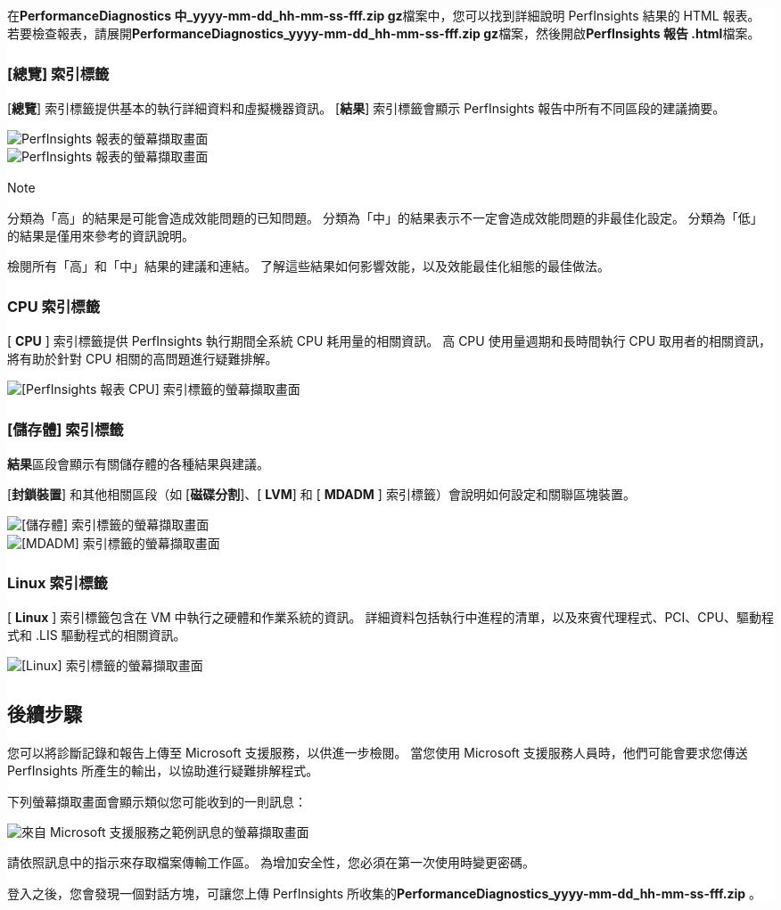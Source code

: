 在**PerformanceDiagnostics 中\_yyyy-mm-dd\_hh-mm-ss-fff.zip gz**檔案中，您可以找到詳細說明 PerfInsights 結果的 HTML 報表。 若要檢查報表，請展開**PerformanceDiagnostics\_yyyy-mm-dd\_hh-mm-ss-fff.zip gz**檔案，然後開啟**PerfInsights 報告 .html**檔案。

### <a name="overview-tab"></a>[總覽] 索引標籤

[**總覽**] 索引標籤提供基本的執行詳細資料和虛擬機器資訊。 [**結果**] 索引標籤會顯示 PerfInsights 報告中所有不同區段的建議摘要。

![PerfInsights 報表的螢幕擷取畫面](media/how-to-use-perfinsights-linux/perfinsights-linux-overview.png)  
![PerfInsights 報表的螢幕擷取畫面](media/how-to-use-perfinsights-linux/perfinsights-linux-findings-tab.png)

> [!NOTE]
> 分類為「高」的結果是可能會造成效能問題的已知問題。 分類為「中」的結果表示不一定會造成效能問題的非最佳化設定。 分類為「低」的結果是僅用來參考的資訊說明。

檢閱所有「高」和「中」結果的建議和連結。 了解這些結果如何影響效能，以及效能最佳化組態的最佳做法。

### <a name="cpu-tab"></a>CPU 索引標籤

[ **CPU** ] 索引標籤提供 PerfInsights 執行期間全系統 CPU 耗用量的相關資訊。 高 CPU 使用量週期和長時間執行 CPU 取用者的相關資訊，將有助於針對 CPU 相關的高問題進行疑難排解。

![[PerfInsights 報表 CPU] 索引標籤的螢幕擷取畫面](media/how-to-use-perfinsights-linux/perfinsights-linux-cpu-tab.png)

### <a name="storage-tab"></a>[儲存體] 索引標籤

**結果**區段會顯示有關儲存體的各種結果與建議。

[**封鎖裝置**] 和其他相關區段（如 [**磁碟分割**]、[ **LVM**] 和 [ **MDADM** ] 索引標籤）會說明如何設定和關聯區塊裝置。

![[儲存體] 索引標籤的螢幕擷取畫面](media/how-to-use-perfinsights-linux/perfinsights-linux-storage-tab.png)  
![[MDADM] 索引標籤的螢幕擷取畫面](media/how-to-use-perfinsights-linux/perfinsights-linux-mdadm-config.png)

### <a name="linux-tab"></a>Linux 索引標籤

[ **Linux** ] 索引標籤包含在 VM 中執行之硬體和作業系統的資訊。 詳細資料包括執行中進程的清單，以及來賓代理程式、PCI、CPU、驅動程式和 .LIS 驅動程式的相關資訊。

![[Linux] 索引標籤的螢幕擷取畫面](media/how-to-use-perfinsights-linux/perfinsights-linux-tab.png)

## <a name="next-steps"></a>後續步驟

您可以將診斷記錄和報告上傳至 Microsoft 支援服務，以供進一步檢閱。 當您使用 Microsoft 支援服務人員時，他們可能會要求您傳送 PerfInsights 所產生的輸出，以協助進行疑難排解程式。

下列螢幕擷取畫面會顯示類似您可能收到的一則訊息：

![來自 Microsoft 支援服務之範例訊息的螢幕擷取畫面](media/how-to-use-perfinsights-linux/support-email.png)

請依照訊息中的指示來存取檔案傳輸工作區。 為增加安全性，您必須在第一次使用時變更密碼。

登入之後，您會發現一個對話方塊，可讓您上傳 PerfInsights 所收集的**PerformanceDiagnostics\_yyyy-mm-dd\_hh-mm-ss-fff.zip** 。
